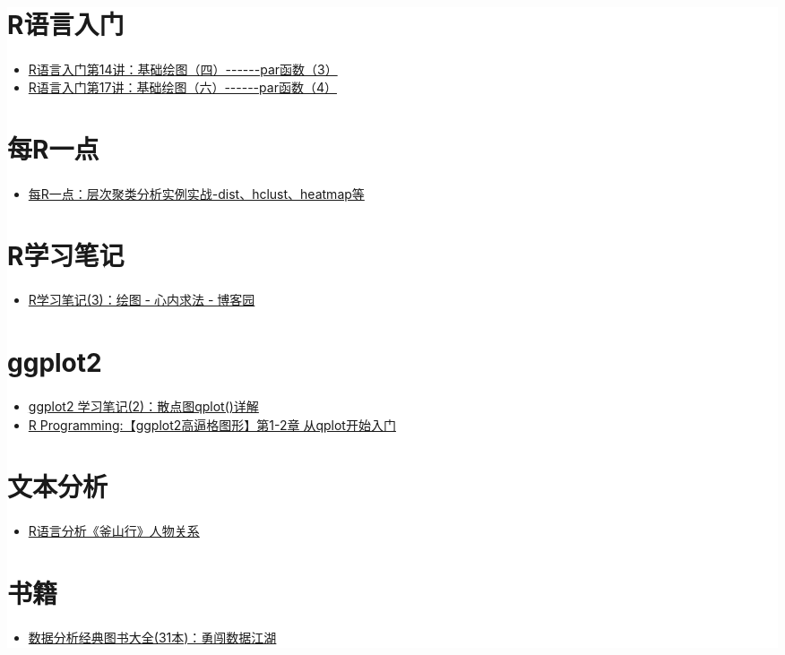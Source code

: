 # R语言入门

*   [R语言入门第14讲：基础绘图（四）------par函数（3）](http://mp.weixin.qq.com/s?src=3&timestamp=1497570933&ver=1&signature=Mva20D5gYribb-0BajE1Uhe6JerpJsPDUxpkYPAte4Q6L6OEP0CQhDkYQORU-76HeK5fQY0mJNnZXAY0GP5Dg2llsYwvFa39Z5SmMzZHsdi3dPgvYcZjZcitmsk4dLSZi11PoB2YNSe5a6vP*Cw0S8VuBfnuqchsN8mv2dO4XWA=)
*   [R语言入门第17讲：基础绘图（六）------par函数（4）](http://mp.weixin.qq.com/s?src=3&timestamp=1497570933&ver=1&signature=Mva20D5gYribb-0BajE1Uhe6JerpJsPDUxpkYPAte4RmXT3NaVaZVZaQVPnzvrg3REpoCV5bk0B8zqaruKzfMr9w7WeXyPY2bQdah*Fftm5lYyV50KZ84Ni1LttirhkvS6olZj9tsk-UY-FTwBXEJULv239D497JTTYWMiEk-i0=)

# 每R一点

*   [每R一点：层次聚类分析实例实战-dist、hclust、heatmap等](http://mp.weixin.qq.com/s?src=3&timestamp=1497571577&ver=1&signature=LrYhpeopweeLVTyU5Ekjl-s8iMV900ZtvxcOrpo2uqgTakQlL9fe*JKeGewFV4oqtwXB9gPrf0IScWhhsARaUrgjBKxn1UJtvdZqPqXdqz6siNZzPUmGTB3RHcOwTWukBxToyfNnbNSGasRG01xLpQ==)

# R学习笔记

*   [R学习笔记(3)：绘图 - 心内求法 - 博客园](http://www.cnblogs.com/holbrook/archive/2013/05/13/3075777.html)

# ggplot2

*   [ggplot2 学习笔记(2)：散点图qplot()详解](https://www.douban.com/note/210758237/)
*   [R Programming:【ggplot2高逼格图形】第1-2章 从qplot开始入门](http://mooc.guokr.com/note/18809/)

# 文本分析

*   [R语言分析《釜山行》人物关系](http://mp.weixin.qq.com/s?src=3&timestamp=1497570933&ver=1&signature=KhJ02V-Nb-D*aKHgAHiQxnFz2myQp9E2vzzG6P*dVeYTpyBS9HfInhGBMHHPcxb8916kskcPyUglaCImt4uDkZE5qiArxUHgxYrR4KNVNk4EQC3mztOK7eszHBGnUTqyklKWI8ZrjapuAwGm2y37schzaS6esvG7N*cINWwHA6U=)

# 书籍

*   [数据分析经典图书大全(31本)：勇闯数据江湖](http://mp.weixin.qq.com/s?src=3&timestamp=1497571577&ver=1&signature=aCA3HTI7z6dU2UUFzpJ8sIsh99GnUEIfuJFlbpVnNxM5Vffs1FbNPJOMQZsvINQdekG7oDsC10cPwb9aCYRhOLcADJPQ-muW-ynR*BHOxDw1omHJcIhRuN9SW2zgwN18*vI2e8S*0a*JI1BK6r-xgDLCIWiF0lSo47P4dtgXus4=)